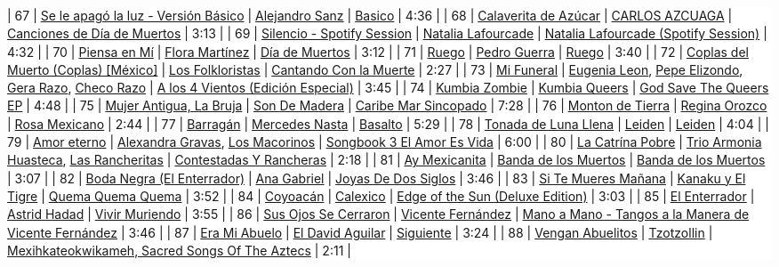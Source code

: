 | 67 | [Se le apagó la luz \- Versión Básico](https://open.spotify.com/track/5SuMtg9alskh2TE554OMBO) | [Alejandro Sanz](https://open.spotify.com/artist/5sUrlPAHlS9NEirDB8SEbF) | [Basico](https://open.spotify.com/album/33SeVIcoXAiWcqGhQaEZFF) | 4:36 |
| 68 | [Calaverita de Azúcar](https://open.spotify.com/track/1FBwY5QHbedQrNfAk24lun) | [CARLOS AZCUAGA](https://open.spotify.com/artist/3hdeCDIA82KbccDhWtxp0g) | [Canciones de Día de Muertos](https://open.spotify.com/album/6QYcsgmP6E5YAqrzPklpAJ) | 3:13 |
| 69 | [Silencio \- Spotify Session](https://open.spotify.com/track/2LtKvokRMG1bayE9PcVGwu) | [Natalia Lafourcade](https://open.spotify.com/artist/1hcdI2N1023RvSwLzTtdsp) | [Natalia Lafourcade \(Spotify Session\)](https://open.spotify.com/album/0s9tY7YgGKtTxBuWPiJFFj) | 4:32 |
| 70 | [Piensa en Mí](https://open.spotify.com/track/7MVtPthvWIoBGF8a7o0wT4) | [Flora Martínez](https://open.spotify.com/artist/7gjr06Lie1BDJuefW3v9YQ) | [Día de Muertos](https://open.spotify.com/album/1C2o4vm5RIybZbstafidKh) | 3:12 |
| 71 | [Ruego](https://open.spotify.com/track/1UBSaHHpwcWFJ20avaUC1g) | [Pedro Guerra](https://open.spotify.com/artist/2GrNjfw23jqL1NTopPlc6c) | [Ruego](https://open.spotify.com/album/4gmmqKd8zu7O02ZmCk0g3o) | 3:40 |
| 72 | [Coplas del Muerto \(Coplas\) \[México\]](https://open.spotify.com/track/0qOkrzZJWLTWDm8AanZwm6) | [Los Folkloristas](https://open.spotify.com/artist/2iALv7pTGUwcobl2VPoJPU) | [Cantando Con la Muerte](https://open.spotify.com/album/1N47s2RcEQ0P2vZkNeyt06) | 2:27 |
| 73 | [Mi Funeral](https://open.spotify.com/track/5JrNQsQ36HN25a6seNV9ye) | [Eugenia Leon](https://open.spotify.com/artist/4rb77bUYfTSu6Hkb9Oar8y), [Pepe Elizondo](https://open.spotify.com/artist/1sxnhcOMyZeeiwmXg9m08a), [Gera Razo](https://open.spotify.com/artist/3MoQvXRyY8NRuakcgCdwJY), [Checo Razo](https://open.spotify.com/artist/2jsd09FzKJn9kPj4EMw95g) | [A los 4 Vientos \(Edición Especial\)](https://open.spotify.com/album/6qSYt56lDGLyHMdWZUmHg7) | 3:45 |
| 74 | [Kumbia Zombie](https://open.spotify.com/track/3i5QMzqtVccNIp2TWSquEH) | [Kumbia Queers](https://open.spotify.com/artist/5YyaDaOco3I0zoLtGxDM5K) | [God Save The Queers EP](https://open.spotify.com/album/3dqUvQdsfeBfIJH0Zz0THJ) | 4:48 |
| 75 | [Mujer Antigua, La Bruja](https://open.spotify.com/track/7rEBX9KE26h09AjNX75LGM) | [Son De Madera](https://open.spotify.com/artist/5IjDhtfKUReD5VeIeynKme) | [Caribe Mar Sincopado](https://open.spotify.com/album/2hCmmR9twhWkwWAm3vgGfx) | 7:28 |
| 76 | [Monton de Tierra](https://open.spotify.com/track/3LIXKvAKTFn0n8nnDaGevA) | [Regina Orozco](https://open.spotify.com/artist/6EBTfrUBSr4Bv3sSkIOyfM) | [Rosa Mexicano](https://open.spotify.com/album/2vpRcljD0QFlLlgxbs2Fkw) | 2:44 |
| 77 | [Barragán](https://open.spotify.com/track/1ZrwNdRnEg5oTwNlu8aniw) | [Mercedes Nasta](https://open.spotify.com/artist/0eHEhyv8iCI5pLiD5Eh3vH) | [Basalto](https://open.spotify.com/album/2H4kjYesktEpYAX8J4Ieph) | 5:29 |
| 78 | [Tonada de Luna Llena](https://open.spotify.com/track/4Wvo8baUioG8go9VukhFKN) | [Leiden](https://open.spotify.com/artist/6fvjP4AZ19ce4gwJSr5qnI) | [Leiden](https://open.spotify.com/album/4aubj1eJhrTclgdTyFgSR5) | 4:04 |
| 79 | [Amor eterno](https://open.spotify.com/track/2IWOOtvbLProMGmNfqujX4) | [Alexandra Gravas](https://open.spotify.com/artist/3jDJ5r0kU32EeVl2Dd5uYv), [Los Macorinos](https://open.spotify.com/artist/1ldFRYgmjxDrX27bIe3dWx) | [Songbook 3 El Amor Es Vida](https://open.spotify.com/album/5xTYvmQhMKxPo0W4O2CdDT) | 6:00 |
| 80 | [La Catrína Pobre](https://open.spotify.com/track/6conItSeJ4djinIUrq2mJD) | [Trio Armonia Huasteca](https://open.spotify.com/artist/4jyDN8IXegV9Hn6RNVcejK), [Las Rancheritas](https://open.spotify.com/artist/0JrvKuMSrLHPKvWd4bM5YJ) | [Contestadas Y Rancheras](https://open.spotify.com/album/4IKibIvIpvYbcibKsxnv7t) | 2:18 |
| 81 | [Ay Mexicanita](https://open.spotify.com/track/15Aju7YDD1m8LEwyoJGxTX) | [Banda de los Muertos](https://open.spotify.com/artist/51oqYJcrhViS7t0O8ibl5g) | [Banda de los Muertos](https://open.spotify.com/album/2zkMyaGBpT2swb6k90jmO1) | 3:07 |
| 82 | [Boda Negra \(El Enterrador\)](https://open.spotify.com/track/3piawlFhk12c09HYG5ElbY) | [Ana Gabriel](https://open.spotify.com/artist/41ESHLayJ5sDKjAOv6cMhe) | [Joyas De Dos Siglos](https://open.spotify.com/album/1J52yTpzmmKd5bACzZnErX) | 3:46 |
| 83 | [Si Te Mueres Mañana](https://open.spotify.com/track/46zIvpt8U9JcwsDmfcXn5y) | [Kanaku y El Tigre](https://open.spotify.com/artist/27GzlZraldlAG0k7oBqmUS) | [Quema Quema Quema](https://open.spotify.com/album/6jegEIB9gDoeF6BaAqrZfw) | 3:52 |
| 84 | [Coyoacán](https://open.spotify.com/track/58VDkDKmw5tLvS2HcxMAxw) | [Calexico](https://open.spotify.com/artist/1OmdWpAh1pucAuZPzJaxIJ) | [Edge of the Sun \(Deluxe Edition\)](https://open.spotify.com/album/4QsOzuucw0uoH3cuLA0RLv) | 3:03 |
| 85 | [El Enterrador](https://open.spotify.com/track/2EI7eVHpzpB4GctbEH29WI) | [Astrid Hadad](https://open.spotify.com/artist/5UwFR1nHrA40JVhsZsI0i3) | [Vivir Muriendo](https://open.spotify.com/album/19X1XEM2hrbn7FNX3cyfP1) | 3:55 |
| 86 | [Sus Ojos Se Cerraron](https://open.spotify.com/track/18u7VFcTzUIm86HJ1oo3UZ) | [Vicente Fernández](https://open.spotify.com/artist/4PPoI9LuYeFX8V674Z1R6l) | [Mano a Mano \- Tangos a la Manera de Vicente Fernández](https://open.spotify.com/album/6sh6Vqdbu9mHsnWvsqyikC) | 3:46 |
| 87 | [Era Mi Abuelo](https://open.spotify.com/track/6fCvxTPA1u5ov55svizA97) | [El David Aguilar](https://open.spotify.com/artist/4exC9EVGcJb6F33htBWbkk) | [Siguiente](https://open.spotify.com/album/1Px6ATcmtKsrP7WAKmbch3) | 3:24 |
| 88 | [Vengan Abuelitos](https://open.spotify.com/track/7tIj0Jv4PUgfdWUSCfzfgh) | [Tzotzollin](https://open.spotify.com/artist/2bO4AJkMVzTJHpo3HbxtGx) | [Mexihkateokwikameh, Sacred Songs Of The Aztecs](https://open.spotify.com/album/2AlrMT4U2E0P5MkeCz8oMt) | 2:11 |